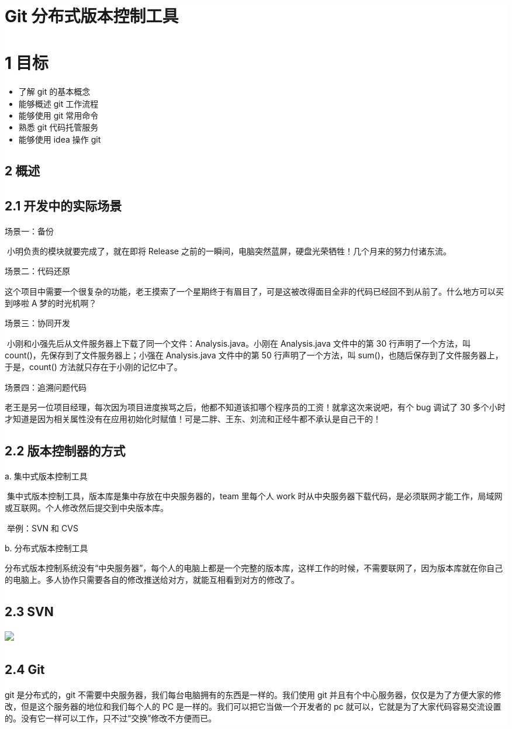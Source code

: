 # Git 分布式版本控制工具

# 1 目标

- 了解 git 的基本概念
- 能够概述 git 工作流程
- 能够使用 git 常用命令
- 熟悉 git 代码托管服务
- 能够使用 idea 操作 git

## 2 概述

## 2.1 开发中的实际场景

场景一：备份

​	小明负责的模块就要完成了，就在即将 Release 之前的一瞬间，电脑突然蓝屏，硬盘光荣牺牲！几个月来的努力付诸东流。

场景二：代码还原

​	这个项目中需要一个很复杂的功能，老王摸索了一个星期终于有眉目了，可是这被改得面目全非的代码已经回不到从前了。什么地方可以买到哆啦 A 梦的时光机啊？

场景三：协同开发

​	小刚和小强先后从文件服务器上下载了同一个文件：Analysis.java。小刚在 Analysis.java 文件中的第 30 行声明了一个方法，叫 count()，先保存到了文件服务器上；小强在 Analysis.java 文件中的第 50 行声明了一个方法，叫 sum()，也随后保存到了文件服务器上，于是，count() 方法就只存在于小刚的记忆中了。

场景四：追溯问题代码

​	老王是另一位项目经理，每次因为项目进度挨骂之后，他都不知道该扣哪个程序员的工资！就拿这次来说吧，有个 bug 调试了 30 多个小时才知道是因为相关属性没有在应用初始化时赋值！可是二胖、王东、刘流和正经牛都不承认是自己干的！

## 2.2 版本控制器的方式

a. 集中式版本控制工具

​	集中式版本控制工具，版本库是集中存放在中央服务器的，team 里每个人 work 时从中央服务器下载代码，是必须联网才能工作，局域网或互联网。个人修改然后提交到中央版本库。

​	举例：SVN 和 CVS

b. 分布式版本控制工具

​	分布式版本控制系统没有“中央服务器”，每个人的电脑上都是一个完整的版本库，这样工作的时候，不需要联网了，因为版本库就在你自己的电脑上。多人协作只需要各自的修改推送给对方，就能互相看到对方的修改了。

## 2.3 SVN

![](assets/Git%20分布式版本控制工具/Git%20分布式版本控制工具.png)

## 2.4 Git

git 是分布式的，git 不需要中央服务器，我们每台电脑拥有的东西是一样的。我们使用 git 并且有个中心服务器，仅仅是为了方便大家的修改，但是这个服务器的地位和我们每个人的 PC 是一样的。我们可以把它当做一个开发者的 pc 就可以，它就是为了大家代码容易交流设置的。没有它一样可以工作，只不过“交换”修改不方便而已。
